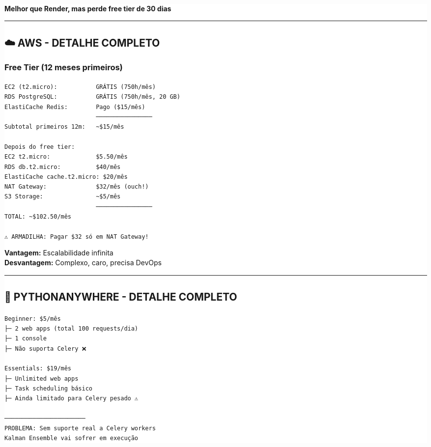 ```
```

**Melhor que Render, mas perde free tier de 30 dias**

---

## ☁️ AWS - DETALHE COMPLETO

### Free Tier (12 meses primeiros)

```
EC2 (t2.micro):           GRÁTIS (750h/mês)
RDS PostgreSQL:           GRÁTIS (750h/mês, 20 GB)
ElastiCache Redis:        Pago ($15/mês)
                          ────────────────
Subtotal primeiros 12m:   ~$15/mês

Depois do free tier:
EC2 t2.micro:             $5.50/mês
RDS db.t2.micro:          $40/mês
ElastiCache cache.t2.micro: $20/mês
NAT Gateway:              $32/mês (ouch!)
S3 Storage:               ~$5/mês
                          ────────────────
TOTAL: ~$102.50/mês

⚠️ ARMADILHA: Pagar $32 só em NAT Gateway!
```

**Vantagem:** Escalabilidade infinita  
**Desvantagem:** Complexo, caro, precisa DevOps

---

## 🐍 PYTHONANYWHERE - DETALHE COMPLETO

```
Beginner: $5/mês
├─ 2 web apps (total 100 requests/dia)
├─ 1 console
├─ Não suporta Celery ❌

Essentials: $19/mês
├─ Unlimited web apps
├─ Task scheduling básico
├─ Ainda limitado para Celery pesado ⚠️

───────────────────────
PROBLEMA: Sem suporte real a Celery workers
Kalman Ensemble vai sofrer em execução
```
